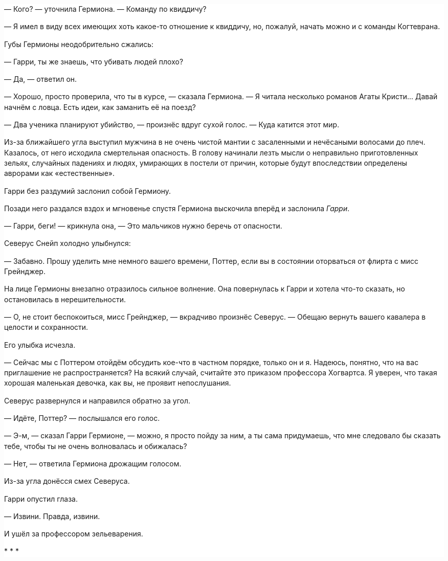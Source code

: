 — Кого? — уточнила Гермиона. — Команду по квиддичу?

— Я имел в виду всех имеющих хоть какое-то отношение к квиддичу, но, пожалуй, начать можно и с команды Когтеврана.

Губы Гермионы неодобрительно сжались: 

— Гарри, ты же знаешь, что убивать людей плохо?

— Да, — ответил он.

— Хорошо, просто проверила, что ты в курсе, — сказала Гермиона. — Я читала несколько романов Агаты Кристи... Давай начнём с ловца. Есть идеи, как заманить её на поезд?

— Два ученика планируют убийство, — произнёс вдруг сухой голос. — Куда катится этот мир.

Из-за ближайшего угла выступил мужчина в не очень чистой мантии с засаленными и нечёсаными волосами до плеч. Казалось, от него исходила смертельная опасность. В голову начинали лезть мысли о неправильно приготовленных зельях, случайных падениях и людях, умирающих в постели от причин, которые будут впоследствии определены аврорами как «естественные».

Гарри без раздумий заслонил собой Гермиону.

Позади него раздался вздох и мгновенье спустя Гермиона выскочила вперёд и заслонила *Гарри*. 

— Гарри, беги! — крикнула она, — Это мальчиков нужно беречь от опасности.

Северус Снейп холодно улыбнулся: 

— Забавно. Прошу уделить мне немного вашего времени, Поттер, если вы в состоянии оторваться от флирта с мисс Грейнджер.

На лице Гермионы внезапно отразилось сильное волнение. Она повернулась к Гарри и хотела что-то сказать, но остановилась в нерешительности.

— О, не стоит беспокоиться, мисс Грейнджер, — вкрадчиво произнёс Северус. — Обещаю вернуть вашего кавалера в целости и сохранности. 

Его улыбка исчезла.

— Сейчас мы с Поттером отойдём обсудить кое-что в частном порядке, только он и я. Надеюсь, понятно, что на вас приглашение не распространяется? На всякий случай, считайте это приказом профессора Хогвартса. Я уверен, что такая хорошая маленькая девочка, как вы, не проявит непослушания.

Северус развернулся и направился обратно за угол.

— Идёте, Поттер? — послышался его голос.

— Э-м, — сказал Гарри Гермионе, — можно, я просто пойду за ним, а ты сама придумаешь, что мне следовало бы сказать тебе, чтобы ты не очень волновалась и обижалась?

— Нет, — ответила Гермиона дрожащим голосом.

Из-за угла донёсся смех Северуса.

Гарри опустил глаза.

— Извини. Правда, извини.

И ушёл за профессором зельеварения.

\* \* \*
